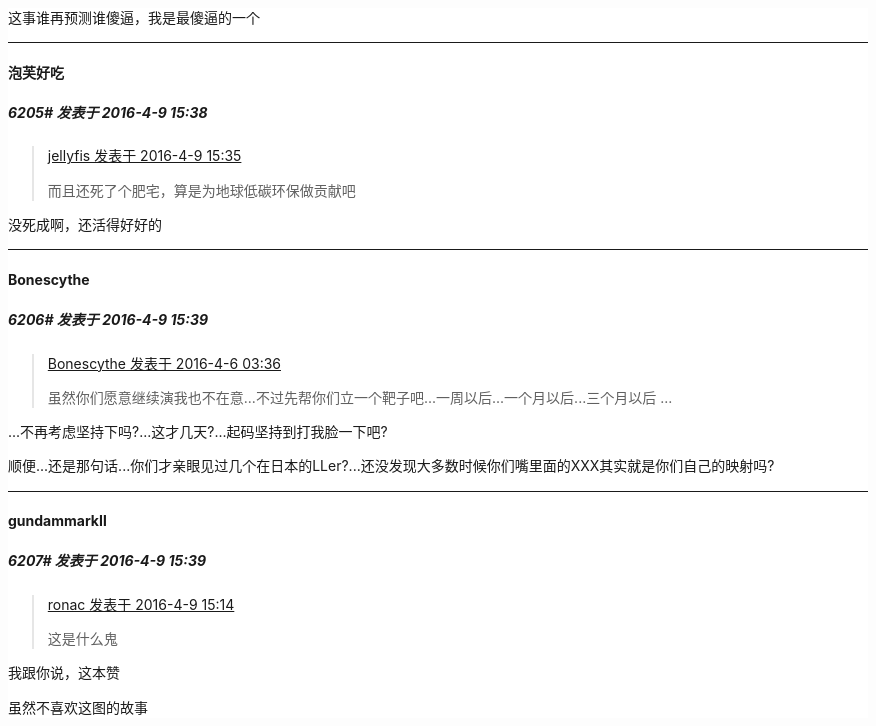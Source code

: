这事谁再预测谁傻逼，我是最傻逼的一个







-----

####  泡芙好吃  
##### 6205#       发表于 2016-4-9 15:38



<blockquote><a href="httphttps://bbs.saraba1st.com/2b/forum.php?mod=redirect&amp;goto=findpost&amp;pid=32089333&amp;ptid=1247722" target="_blank">jellyfis 发表于 2016-4-9 15:35</a>

而且还死了个肥宅，算是为地球低碳环保做贡献吧</blockquote>
没死成啊，还活得好好的







-----

####  Bonescythe  
##### 6206#       发表于 2016-4-9 15:39



<blockquote><a href="httphttps://bbs.saraba1st.com/2b/forum.php?mod=redirect&amp;goto=findpost&amp;pid=32054283&amp;ptid=1247722" target="_blank">Bonescythe 发表于 2016-4-6 03:36</a>

虽然你们愿意继续演我也不在意...不过先帮你们立一个靶子吧...一周以后...一个月以后...三个月以后 ...</blockquote>
...不再考虑坚持下吗?...这才几天?...起码坚持到打我脸一下吧?

顺便...还是那句话...你们才亲眼见过几个在日本的LLer?...还没发现大多数时候你们嘴里面的XXX其实就是你们自己的映射吗?







-----

####  gundammarkⅡ  
##### 6207#       发表于 2016-4-9 15:39



<blockquote><a href="httphttps://bbs.saraba1st.com/2b/forum.php?mod=redirect&amp;goto=findpost&amp;pid=32089139&amp;ptid=1247722" target="_blank">ronac 发表于 2016-4-9 15:14</a>

这是什么鬼</blockquote>
我跟你说，这本赞

虽然不喜欢这图的故事





